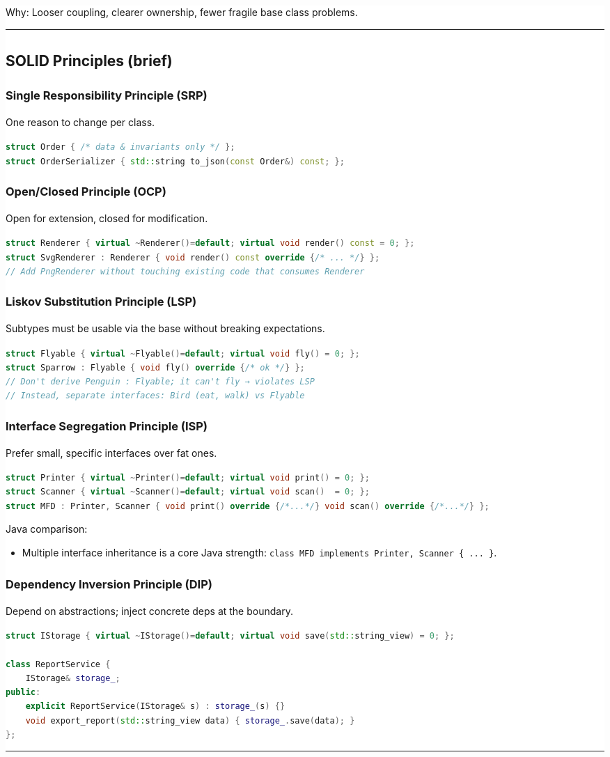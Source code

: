 Why: Looser coupling, clearer ownership, fewer fragile base class problems.

---

## SOLID Principles (brief)

### Single Responsibility Principle (SRP)
One reason to change per class.
```cpp
struct Order { /* data & invariants only */ };
struct OrderSerializer { std::string to_json(const Order&) const; };
```

### Open/Closed Principle (OCP)
Open for extension, closed for modification.
```cpp
struct Renderer { virtual ~Renderer()=default; virtual void render() const = 0; };
struct SvgRenderer : Renderer { void render() const override {/* ... */} };
// Add PngRenderer without touching existing code that consumes Renderer
```

### Liskov Substitution Principle (LSP)
Subtypes must be usable via the base without breaking expectations.
```cpp
struct Flyable { virtual ~Flyable()=default; virtual void fly() = 0; };
struct Sparrow : Flyable { void fly() override {/* ok */} };
// Don't derive Penguin : Flyable; it can't fly → violates LSP
// Instead, separate interfaces: Bird (eat, walk) vs Flyable
```

### Interface Segregation Principle (ISP)
Prefer small, specific interfaces over fat ones.
```cpp
struct Printer { virtual ~Printer()=default; virtual void print() = 0; };
struct Scanner { virtual ~Scanner()=default; virtual void scan()  = 0; };
struct MFD : Printer, Scanner { void print() override {/*...*/} void scan() override {/*...*/} };
```

Java comparison:
- Multiple interface inheritance is a core Java strength: `class MFD implements Printer, Scanner { ... }`.

### Dependency Inversion Principle (DIP)
Depend on abstractions; inject concrete deps at the boundary.
```cpp
struct IStorage { virtual ~IStorage()=default; virtual void save(std::string_view) = 0; };

class ReportService {
    IStorage& storage_;
public:
    explicit ReportService(IStorage& s) : storage_(s) {}
    void export_report(std::string_view data) { storage_.save(data); }
};
```

---
